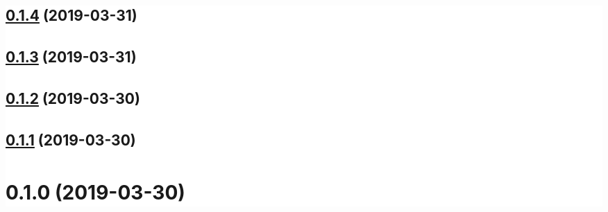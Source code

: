 

## [0.1.4](https://github.com/headline-1/coolio/compare/v0.1.3...v0.1.4) (2019-03-31)



## [0.1.3](https://github.com/headline-1/coolio/compare/v0.1.2...v0.1.3) (2019-03-31)



## [0.1.2](https://github.com/headline-1/coolio/compare/v0.1.1...v0.1.2) (2019-03-30)



## [0.1.1](https://github.com/headline-1/coolio/compare/v0.1.0...v0.1.1) (2019-03-30)



# 0.1.0 (2019-03-30)

